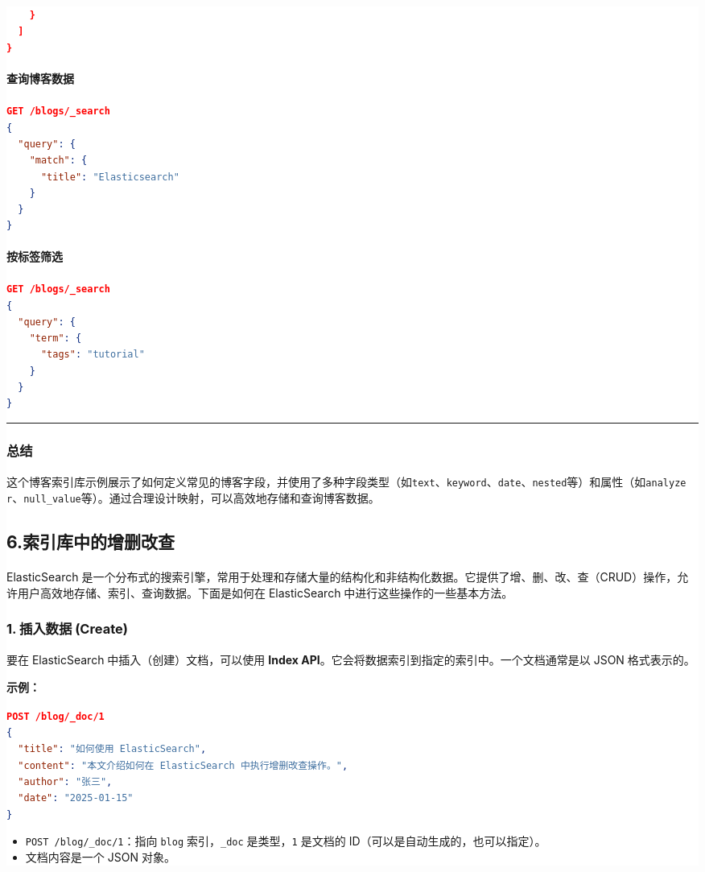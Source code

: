 ```json
    }
  ]
}
```

#### 查询博客数据
```json
GET /blogs/_search
{
  "query": {
    "match": {
      "title": "Elasticsearch"
    }
  }
}
```

#### 按标签筛选
```json
GET /blogs/_search
{
  "query": {
    "term": {
      "tags": "tutorial"
    }
  }
}
```

---

### **总结**
这个博客索引库示例展示了如何定义常见的博客字段，并使用了多种字段类型（如`text`、`keyword`、`date`、`nested`等）和属性（如`analyzer`、`null_value`等）。通过合理设计映射，可以高效地存储和查询博客数据。

## 6.索引库中的增删改查

ElasticSearch 是一个分布式的搜索引擎，常用于处理和存储大量的结构化和非结构化数据。它提供了增、删、改、查（CRUD）操作，允许用户高效地存储、索引、查询数据。下面是如何在 ElasticSearch 中进行这些操作的一些基本方法。

### 1. 插入数据 (Create)

要在 ElasticSearch 中插入（创建）文档，可以使用 **Index API**。它会将数据索引到指定的索引中。一个文档通常是以 JSON 格式表示的。

**示例：**
```json
POST /blog/_doc/1
{
  "title": "如何使用 ElasticSearch",
  "content": "本文介绍如何在 ElasticSearch 中执行增删改查操作。",
  "author": "张三",
  "date": "2025-01-15"
}
```
- `POST /blog/_doc/1`：指向 `blog` 索引，`_doc` 是类型，`1` 是文档的 ID（可以是自动生成的，也可以指定）。
- 文档内容是一个 JSON 对象。

